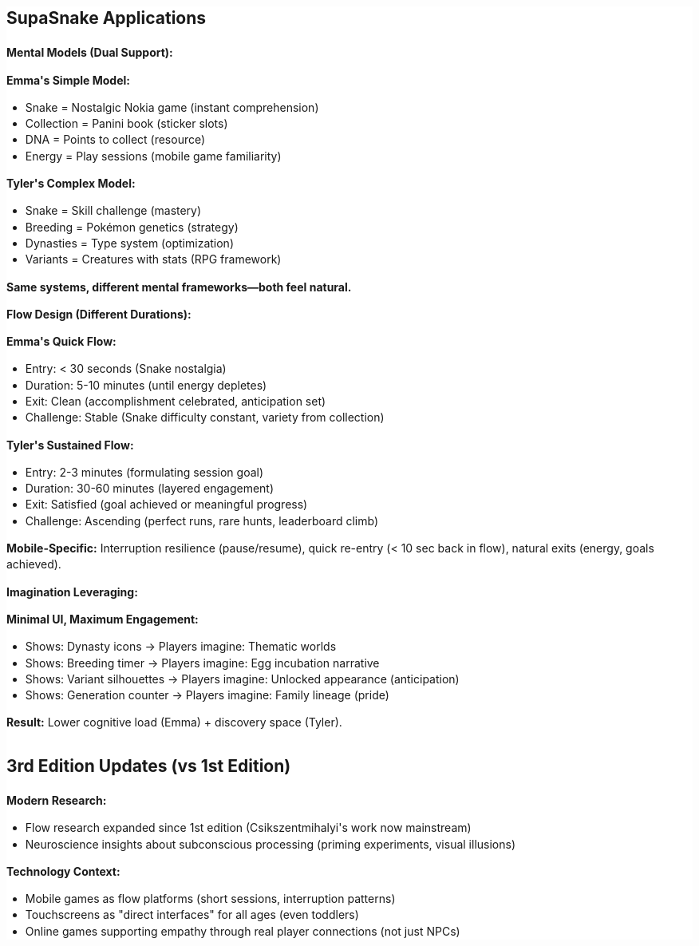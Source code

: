 ## SupaSnake Applications

**Mental Models (Dual Support):**

**Emma's Simple Model:**
- Snake = Nostalgic Nokia game (instant comprehension)
- Collection = Panini book (sticker slots)
- DNA = Points to collect (resource)
- Energy = Play sessions (mobile game familiarity)

**Tyler's Complex Model:**
- Snake = Skill challenge (mastery)
- Breeding = Pokémon genetics (strategy)
- Dynasties = Type system (optimization)
- Variants = Creatures with stats (RPG framework)

**Same systems, different mental frameworks—both feel natural.**

**Flow Design (Different Durations):**

**Emma's Quick Flow:**
- Entry: < 30 seconds (Snake nostalgia)
- Duration: 5-10 minutes (until energy depletes)
- Exit: Clean (accomplishment celebrated, anticipation set)
- Challenge: Stable (Snake difficulty constant, variety from collection)

**Tyler's Sustained Flow:**
- Entry: 2-3 minutes (formulating session goal)
- Duration: 30-60 minutes (layered engagement)
- Exit: Satisfied (goal achieved or meaningful progress)
- Challenge: Ascending (perfect runs, rare hunts, leaderboard climb)

**Mobile-Specific:** Interruption resilience (pause/resume), quick re-entry (< 10 sec back in flow), natural exits (energy, goals achieved).

**Imagination Leveraging:**

**Minimal UI, Maximum Engagement:**
- Shows: Dynasty icons → Players imagine: Thematic worlds
- Shows: Breeding timer → Players imagine: Egg incubation narrative
- Shows: Variant silhouettes → Players imagine: Unlocked appearance (anticipation)
- Shows: Generation counter → Players imagine: Family lineage (pride)

**Result:** Lower cognitive load (Emma) + discovery space (Tyler).

## 3rd Edition Updates (vs 1st Edition)

**Modern Research:**
- Flow research expanded since 1st edition (Csikszentmihalyi's work now mainstream)
- Neuroscience insights about subconscious processing (priming experiments, visual illusions)

**Technology Context:**
- Mobile games as flow platforms (short sessions, interruption patterns)
- Touchscreens as "direct interfaces" for all ages (even toddlers)
- Online games supporting empathy through real player connections (not just NPCs)
